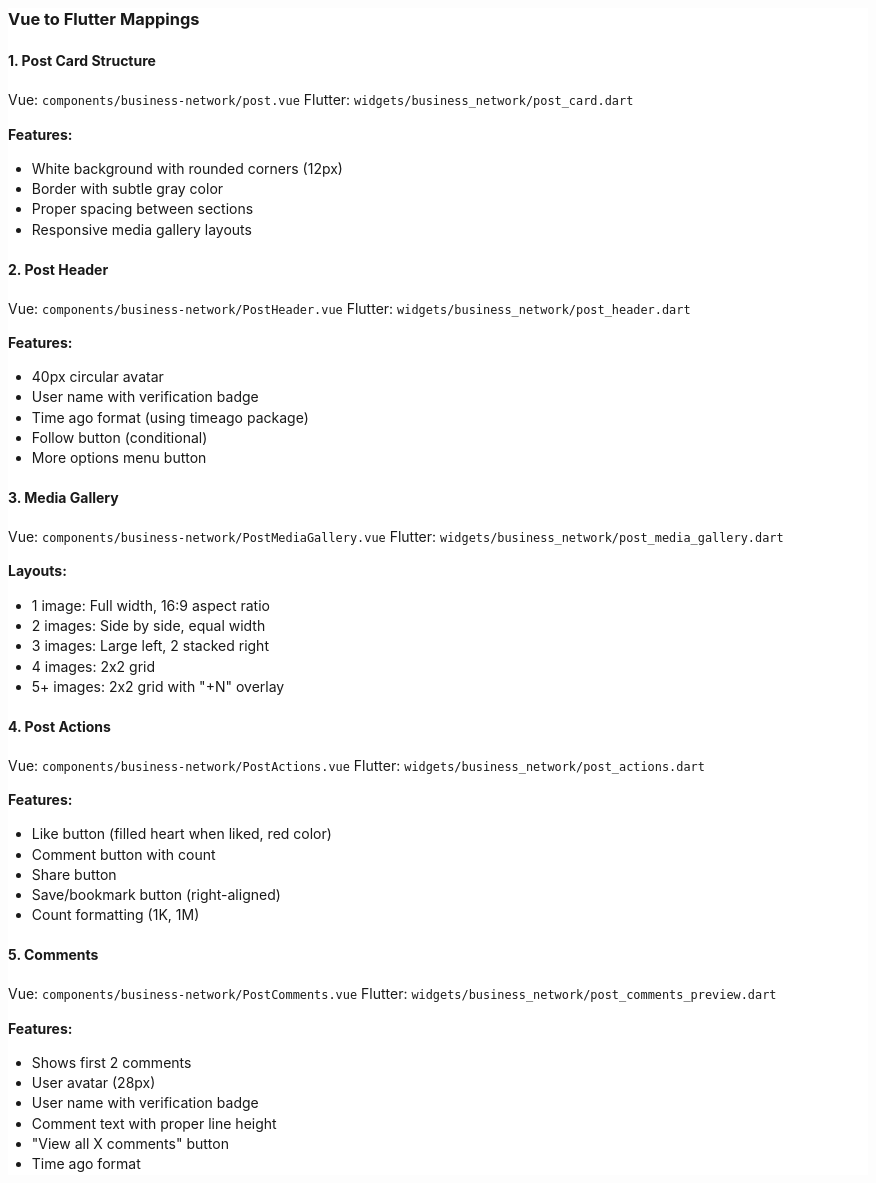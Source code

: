 ### Vue to Flutter Mappings

#### 1. **Post Card Structure**
Vue: `components/business-network/post.vue`
Flutter: `widgets/business_network/post_card.dart`

**Features:**
- White background with rounded corners (12px)
- Border with subtle gray color
- Proper spacing between sections
- Responsive media gallery layouts

#### 2. **Post Header**
Vue: `components/business-network/PostHeader.vue`
Flutter: `widgets/business_network/post_header.dart`

**Features:**
- 40px circular avatar
- User name with verification badge
- Time ago format (using timeago package)
- Follow button (conditional)
- More options menu button

#### 3. **Media Gallery**
Vue: `components/business-network/PostMediaGallery.vue`
Flutter: `widgets/business_network/post_media_gallery.dart`

**Layouts:**
- 1 image: Full width, 16:9 aspect ratio
- 2 images: Side by side, equal width
- 3 images: Large left, 2 stacked right
- 4 images: 2x2 grid
- 5+ images: 2x2 grid with "+N" overlay

#### 4. **Post Actions**
Vue: `components/business-network/PostActions.vue`
Flutter: `widgets/business_network/post_actions.dart`

**Features:**
- Like button (filled heart when liked, red color)
- Comment button with count
- Share button
- Save/bookmark button (right-aligned)
- Count formatting (1K, 1M)

#### 5. **Comments**
Vue: `components/business-network/PostComments.vue`
Flutter: `widgets/business_network/post_comments_preview.dart`

**Features:**
- Shows first 2 comments
- User avatar (28px)
- User name with verification badge
- Comment text with proper line height
- "View all X comments" button
- Time ago format
